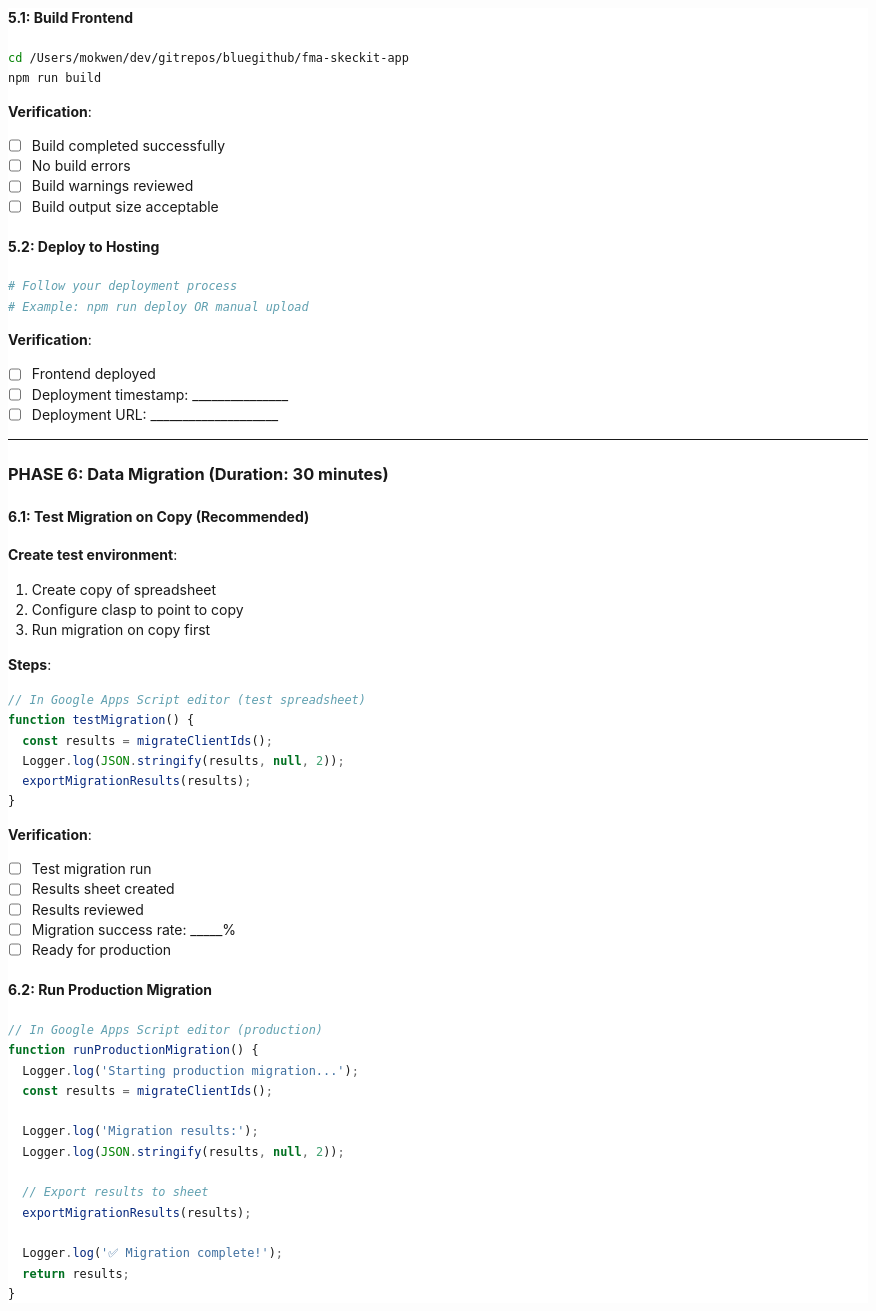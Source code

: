 #### 5.1: Build Frontend
```bash
cd /Users/mokwen/dev/gitrepos/bluegithub/fma-skeckit-app
npm run build
```

**Verification**:
- [ ] Build completed successfully
- [ ] No build errors
- [ ] Build warnings reviewed
- [ ] Build output size acceptable

#### 5.2: Deploy to Hosting
```bash
# Follow your deployment process
# Example: npm run deploy OR manual upload
```

**Verification**:
- [ ] Frontend deployed
- [ ] Deployment timestamp: _______________
- [ ] Deployment URL: ____________________

---

### PHASE 6: Data Migration (Duration: 30 minutes)

#### 6.1: Test Migration on Copy (Recommended)
**Create test environment**:
1. Create copy of spreadsheet
2. Configure clasp to point to copy
3. Run migration on copy first

**Steps**:
```javascript
// In Google Apps Script editor (test spreadsheet)
function testMigration() {
  const results = migrateClientIds();
  Logger.log(JSON.stringify(results, null, 2));
  exportMigrationResults(results);
}
```

**Verification**:
- [ ] Test migration run
- [ ] Results sheet created
- [ ] Results reviewed
- [ ] Migration success rate: _____%
- [ ] Ready for production

#### 6.2: Run Production Migration
```javascript
// In Google Apps Script editor (production)
function runProductionMigration() {
  Logger.log('Starting production migration...');
  const results = migrateClientIds();

  Logger.log('Migration results:');
  Logger.log(JSON.stringify(results, null, 2));

  // Export results to sheet
  exportMigrationResults(results);

  Logger.log('✅ Migration complete!');
  return results;
}
```